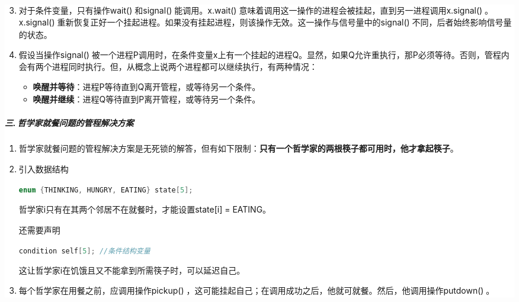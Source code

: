 
3. 对于条件变量，只有操作wait() 和signal() 能调用。x.wait() 意味着调用这一操作的进程会被挂起，直到另一进程调用x.signal() 。x.signal() 重新恢复正好一个挂起进程。如果没有挂起进程，则该操作无效。这一操作与信号量中的signal() 不同，后者始终影响信号量的状态。

4. 假设当操作signal() 被一个进程P调用时，在条件变量x上有一个挂起的进程Q。显然，如果Q允许重执行，那P必须等待。否则，管程内会有两个进程同时执行。但，从概念上说两个进程都可以继续执行，有两种情况：

   - **唤醒并等待**：进程P等待直到Q离开管程，或等待另一个条件。
   - **唤醒并继续**：进程Q等待直到P离开管程，或等待另一个条件。

##### 三. 哲学家就餐问题的管程解决方案

1. 哲学家就餐问题的管程解决方案是无死锁的解答，但有如下限制：**只有一个哲学家的两根筷子都可用时，他才拿起筷子**。

2. 引入数据结构

   ```c
   enum {THINKING, HUNGRY, EATING} state[5];
   ```

   哲学家i只有在其两个邻居不在就餐时，才能设置state[i] = EATING。

   还需要声明

   ```c
   condition self[5]; //条件结构变量
   ```

   这让哲学家i在饥饿且又不能拿到所需筷子时，可以延迟自己。

3. 每个哲学家在用餐之前，应调用操作pickup() ，这可能挂起自己；在调用成功之后，他就可就餐。然后，他调用操作putdown() 。
